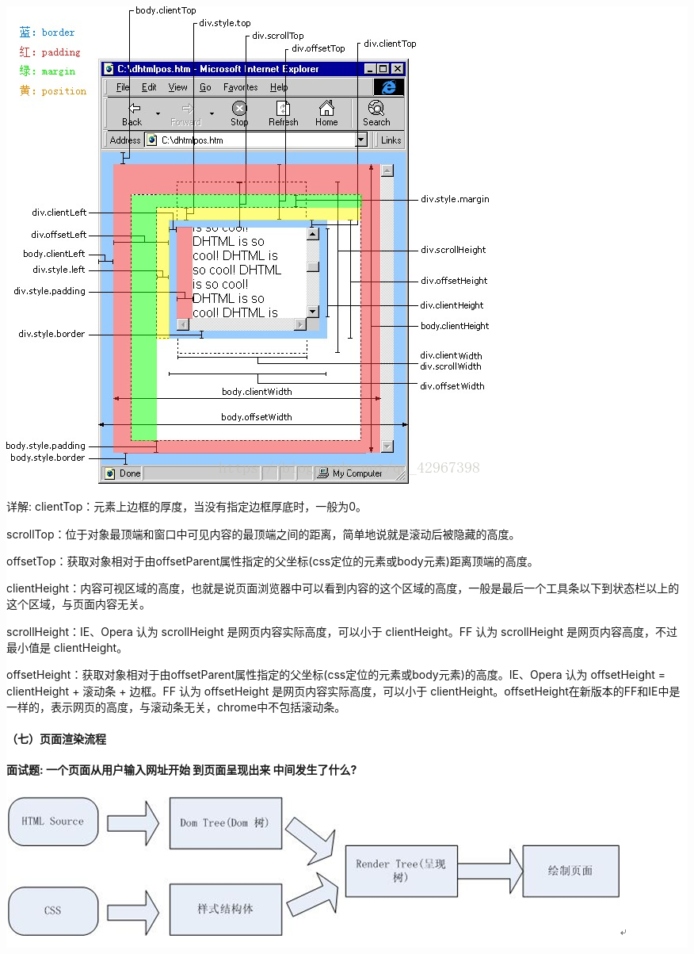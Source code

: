 ![	](./img/box.png)

详解:
clientTop：元素上边框的厚度，当没有指定边框厚底时，一般为0。

scrollTop：位于对象最顶端和窗口中可见内容的最顶端之间的距离，简单地说就是滚动后被隐藏的高度。

offsetTop：获取对象相对于由offsetParent属性指定的父坐标(css定位的元素或body元素)距离顶端的高度。

clientHeight：内容可视区域的高度，也就是说页面浏览器中可以看到内容的这个区域的高度，一般是最后一个工具条以下到状态栏以上的这个区域，与页面内容无关。

scrollHeight：IE、Opera 认为 scrollHeight 是网页内容实际高度，可以小于 clientHeight。FF 认为 scrollHeight 是网页内容高度，不过最小值是 clientHeight。

offsetHeight：获取对象相对于由offsetParent属性指定的父坐标(css定位的元素或body元素)的高度。IE、Opera 认为 offsetHeight = clientHeight + 滚动条 + 边框。FF 认为 offsetHeight 是网页内容实际高度，可以小于 clientHeight。offsetHeight在新版本的FF和IE中是一样的，表示网页的高度，与滚动条无关，chrome中不包括滚动条。



#### （七）页面渲染流程

**面试题:   一个页面从用户输入网址开始 到页面呈现出来  中间发生了什么?**

![](./img/render.png)
